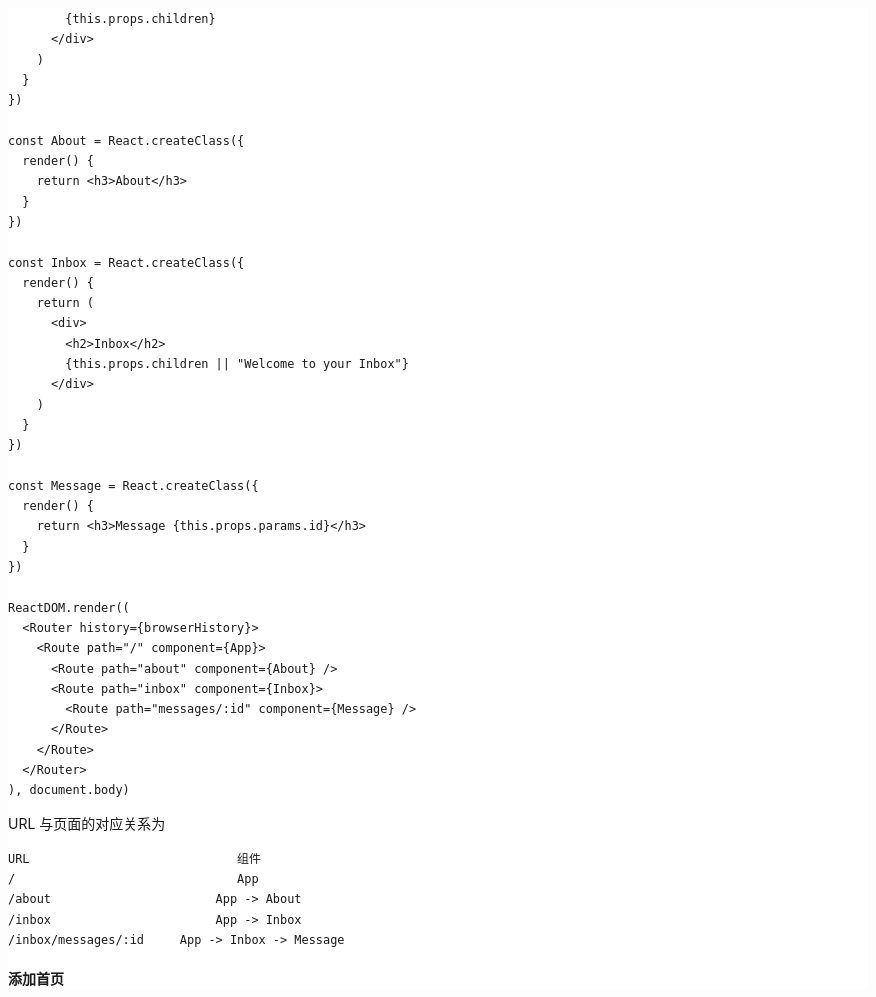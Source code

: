 ```
        {this.props.children}
      </div>
    )
  }
})

const About = React.createClass({
  render() {
    return <h3>About</h3>
  }
})

const Inbox = React.createClass({
  render() {
    return (
      <div>
        <h2>Inbox</h2>
        {this.props.children || "Welcome to your Inbox"}
      </div>
    )
  }
})

const Message = React.createClass({
  render() {
    return <h3>Message {this.props.params.id}</h3>
  }
})

ReactDOM.render((
  <Router history={browserHistory}>
    <Route path="/" component={App}>
      <Route path="about" component={About} />
      <Route path="inbox" component={Inbox}>
        <Route path="messages/:id" component={Message} />
      </Route>
    </Route>
  </Router>
), document.body)
```

URL 与页面的对应关系为
```
URL	                            组件
/	                            App
/about	                     App -> About
/inbox	                     App -> Inbox
/inbox/messages/:id     App -> Inbox -> Message
```

#### 添加首页
